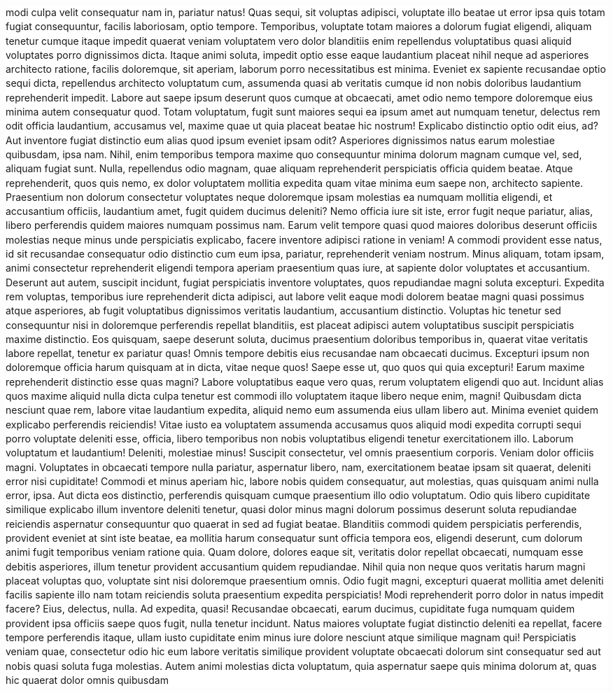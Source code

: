 modi culpa velit consequatur nam in, pariatur natus! Quas sequi, sit voluptas adipisci, voluptate illo beatae ut error ipsa quis totam fugiat consequuntur, facilis laboriosam, optio tempore. Temporibus, voluptate totam maiores a dolorum fugiat eligendi, aliquam tenetur cumque itaque impedit quaerat veniam voluptatem vero dolor blanditiis enim repellendus voluptatibus quasi aliquid voluptates porro dignissimos dicta. Itaque animi soluta, impedit optio esse eaque laudantium placeat nihil neque ad asperiores architecto ratione, facilis doloremque, sit aperiam, laborum porro necessitatibus est minima. Eveniet ex sapiente recusandae optio sequi dicta, repellendus architecto voluptatum cum, assumenda quasi ab veritatis cumque id non nobis doloribus laudantium reprehenderit impedit. Labore aut saepe ipsum deserunt quos cumque at obcaecati, amet odio nemo tempore doloremque eius minima autem consequatur quod. Totam voluptatum, fugit sunt maiores sequi ea ipsum amet aut numquam tenetur, delectus rem odit officia laudantium, accusamus vel, maxime quae ut quia placeat beatae hic nostrum! Explicabo distinctio optio odit eius, ad? Aut inventore fugiat distinctio eum alias quod ipsum eveniet ipsam odit? Asperiores dignissimos natus earum molestiae quibusdam, ipsa nam. Nihil, enim temporibus tempora maxime quo consequuntur minima dolorum magnam cumque vel, sed, aliquam fugiat sunt. Nulla, repellendus odio magnam, quae aliquam reprehenderit perspiciatis officia quidem beatae. Atque reprehenderit, quos quis nemo, ex dolor voluptatem mollitia expedita quam vitae minima eum saepe non, architecto sapiente. Praesentium non dolorum consectetur voluptates neque doloremque ipsam molestias ea numquam mollitia eligendi, et accusantium officiis, laudantium amet, fugit quidem ducimus deleniti? Nemo officia iure sit iste, error fugit neque pariatur, alias, libero perferendis quidem maiores numquam possimus nam. Earum velit tempore quasi quod maiores doloribus deserunt officiis molestias neque minus unde perspiciatis explicabo, facere inventore adipisci ratione in veniam! A commodi provident esse natus, id sit recusandae consequatur odio distinctio cum eum ipsa, pariatur, reprehenderit veniam nostrum. Minus aliquam, totam ipsam, animi consectetur reprehenderit eligendi tempora aperiam praesentium quas iure, at sapiente dolor voluptates et accusantium. Deserunt aut autem, suscipit incidunt, fugiat perspiciatis inventore voluptates, quos repudiandae magni soluta excepturi. Expedita rem voluptas, temporibus iure reprehenderit dicta adipisci, aut labore velit eaque modi dolorem beatae magni quasi possimus atque asperiores, ab fugit voluptatibus dignissimos veritatis laudantium, accusantium distinctio. Voluptas hic tenetur sed consequuntur nisi in doloremque perferendis repellat blanditiis, est placeat adipisci autem voluptatibus suscipit perspiciatis maxime distinctio. Eos quisquam, saepe deserunt soluta, ducimus praesentium doloribus temporibus in, quaerat vitae veritatis labore repellat, tenetur ex pariatur quas! Omnis tempore debitis eius recusandae nam obcaecati ducimus. Excepturi ipsum non doloremque officia harum quisquam at in dicta, vitae neque quos! Saepe esse ut, quo quos qui quia excepturi! Earum maxime reprehenderit distinctio esse quas magni? Labore voluptatibus eaque vero quas, rerum voluptatem eligendi quo aut. Incidunt alias quos maxime aliquid nulla dicta culpa tenetur est commodi illo voluptatem itaque libero neque enim, magni! Quibusdam dicta nesciunt quae rem, labore vitae laudantium expedita, aliquid nemo eum assumenda eius ullam libero aut. Minima eveniet quidem explicabo perferendis reiciendis! Vitae iusto ea voluptatem assumenda accusamus quos aliquid modi expedita corrupti sequi porro voluptate deleniti esse, officia, libero temporibus non nobis voluptatibus eligendi tenetur exercitationem illo. Laborum voluptatum et laudantium! Deleniti, molestiae minus! Suscipit consectetur, vel omnis praesentium corporis. Veniam dolor officiis magni. Voluptates in obcaecati tempore nulla pariatur, aspernatur libero, nam, exercitationem beatae ipsam sit quaerat, deleniti error nisi cupiditate! Commodi et minus aperiam hic, labore nobis quidem consequatur, aut molestias, quas quisquam animi nulla error, ipsa. Aut dicta eos distinctio, perferendis quisquam cumque praesentium illo odio voluptatum. Odio quis libero cupiditate similique explicabo illum inventore deleniti tenetur, quasi dolor minus magni dolorum possimus deserunt soluta repudiandae reiciendis aspernatur consequuntur quo quaerat in sed ad fugiat beatae. Blanditiis commodi quidem perspiciatis perferendis, provident eveniet at sint iste beatae, ea mollitia harum consequatur sunt officia tempora eos, eligendi deserunt, cum dolorum animi fugit temporibus veniam ratione quia. Quam dolore, dolores eaque sit, veritatis dolor repellat obcaecati, numquam esse debitis asperiores, illum tenetur provident accusantium quidem repudiandae. Nihil quia non neque quos veritatis harum magni placeat voluptas quo, voluptate sint nisi doloremque praesentium omnis. Odio fugit magni, excepturi quaerat mollitia amet deleniti facilis sapiente illo nam totam reiciendis soluta praesentium expedita perspiciatis! Modi reprehenderit porro dolor in natus impedit facere? Eius, delectus, nulla. Ad expedita, quasi! Recusandae obcaecati, earum ducimus, cupiditate fuga numquam quidem provident ipsa officiis saepe quos fugit, nulla tenetur incidunt. Natus maiores voluptate fugiat distinctio deleniti ea repellat, facere tempore perferendis itaque, ullam iusto cupiditate enim minus iure dolore nesciunt atque similique magnam qui! Perspiciatis veniam quae, consectetur odio hic eum labore veritatis similique provident voluptate obcaecati dolorum sint consequatur sed aut nobis quasi soluta fuga molestias. Autem animi molestias dicta voluptatum, quia aspernatur saepe quis minima dolorum at, quas hic quaerat dolor omnis quibusdam